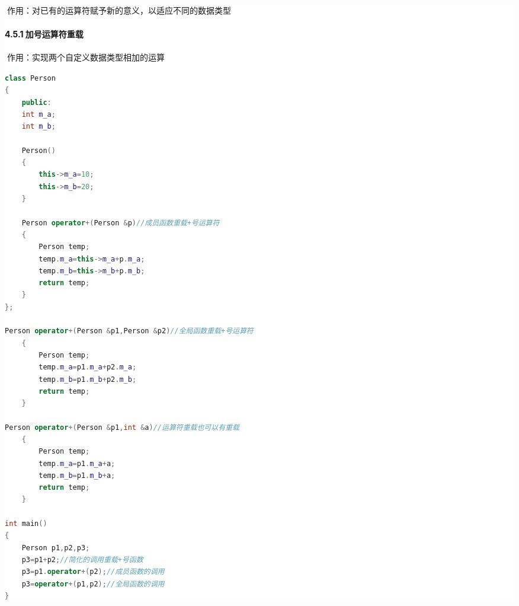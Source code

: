 ​	作用：对已有的运算符赋予新的意义，以适应不同的数据类型

#### 	4.5.1 加号运算符重载

​	作用：实现两个自定义数据类型相加的运算

```c++
class Person
{
    public:
    int m_a;
    int m_b;
    
    Person()
    {
        this->m_a=10;
        this->m_b=20;
    }
    
    Person operator+(Person &p)//成员函数重载+号运算符
    {
        Person temp;
        temp.m_a=this->m_a+p.m_a;
        temp.m_b=this->m_b+p.m_b;
        return temp;
    }
};

Person operator+(Person &p1,Person &p2)//全局函数重载+号运算符
    {
        Person temp;
        temp.m_a=p1.m_a+p2.m_a;
        temp.m_b=p1.m_b+p2.m_b;
        return temp;
    }

Person operator+(Person &p1,int &a)//运算符重载也可以有重载
    {
        Person temp;
        temp.m_a=p1.m_a+a;
        temp.m_b=p1.m_b+a;
        return temp;
    }

int main()
{
    Person p1,p2,p3;
    p3=p1+p2;//简化的调用重载+号函数
    p3=p1.operator+(p2);//成员函数的调用
    p3=operator+(p1,p2);//全局函数的调用
}
```
